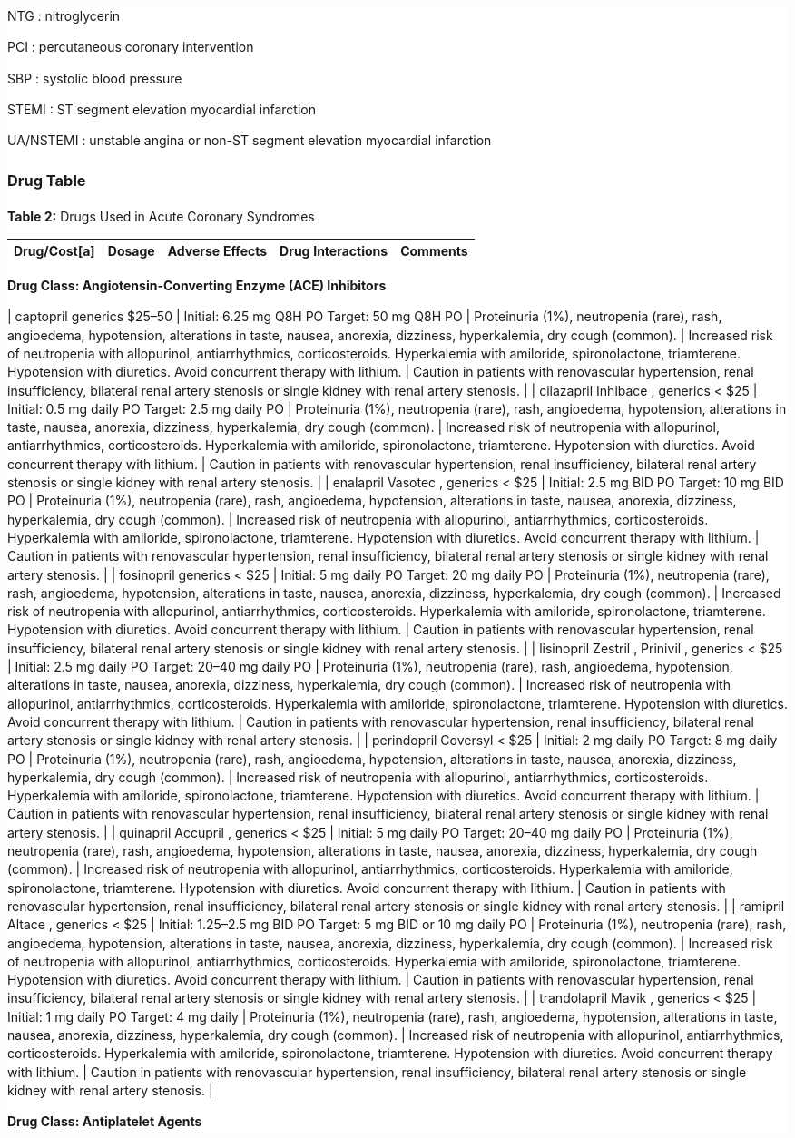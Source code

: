 NTG
:   nitroglycerin

PCI
:   percutaneous coronary intervention

SBP
:   systolic blood pressure

STEMI
:   ST segment elevation myocardial infarction

UA/NSTEMI
:   unstable angina or non-ST segment elevation myocardial infarction

### Drug Table

**Table 2:** Drugs Used in Acute Coronary Syndromes

| Drug/​Cost[a] | Dosage | Adverse Effects | Drug Interactions | Comments |
| --- | --- | --- | --- | --- |

**Drug Class: Angiotensin-Converting Enzyme (ACE) Inhibitors**

| captopril generics $25–50 | Initial: 6.25 mg Q8H PO Target: 50 mg Q8H PO | Proteinuria (1%), neutropenia (rare), rash, angioedema, hypotension, alterations in taste, nausea, anorexia, dizziness, hyperkalemia, dry cough (common). | Increased risk of neutropenia with allopurinol, antiarrhythmics, corticosteroids. Hyperkalemia with amiloride, spironolactone, triamterene. Hypotension with diuretics. Avoid concurrent therapy with lithium. | Caution in patients with renovascular hypertension, renal insufficiency, bilateral renal artery stenosis or single kidney with renal artery stenosis. |
| cilazapril Inhibace , generics < $25 | Initial: 0.5 mg daily PO Target: 2.5 mg daily PO | Proteinuria (1%), neutropenia (rare), rash, angioedema, hypotension, alterations in taste, nausea, anorexia, dizziness, hyperkalemia, dry cough (common). | Increased risk of neutropenia with allopurinol, antiarrhythmics, corticosteroids. Hyperkalemia with amiloride, spironolactone, triamterene. Hypotension with diuretics. Avoid concurrent therapy with lithium. | Caution in patients with renovascular hypertension, renal insufficiency, bilateral renal artery stenosis or single kidney with renal artery stenosis. |
| enalapril Vasotec , generics < $25 | Initial: 2.5 mg BID PO Target: 10 mg BID PO | Proteinuria (1%), neutropenia (rare), rash, angioedema, hypotension, alterations in taste, nausea, anorexia, dizziness, hyperkalemia, dry cough (common). | Increased risk of neutropenia with allopurinol, antiarrhythmics, corticosteroids. Hyperkalemia with amiloride, spironolactone, triamterene. Hypotension with diuretics. Avoid concurrent therapy with lithium. | Caution in patients with renovascular hypertension, renal insufficiency, bilateral renal artery stenosis or single kidney with renal artery stenosis. |
| fosinopril generics < $25 | Initial: 5 mg daily PO Target: 20 mg daily PO | Proteinuria (1%), neutropenia (rare), rash, angioedema, hypotension, alterations in taste, nausea, anorexia, dizziness, hyperkalemia, dry cough (common). | Increased risk of neutropenia with allopurinol, antiarrhythmics, corticosteroids. Hyperkalemia with amiloride, spironolactone, triamterene. Hypotension with diuretics. Avoid concurrent therapy with lithium. | Caution in patients with renovascular hypertension, renal insufficiency, bilateral renal artery stenosis or single kidney with renal artery stenosis. |
| lisinopril Zestril , Prinivil , generics < $25 | Initial: 2.5 mg daily PO Target: 20–40 mg daily PO | Proteinuria (1%), neutropenia (rare), rash, angioedema, hypotension, alterations in taste, nausea, anorexia, dizziness, hyperkalemia, dry cough (common). | Increased risk of neutropenia with allopurinol, antiarrhythmics, corticosteroids. Hyperkalemia with amiloride, spironolactone, triamterene. Hypotension with diuretics. Avoid concurrent therapy with lithium. | Caution in patients with renovascular hypertension, renal insufficiency, bilateral renal artery stenosis or single kidney with renal artery stenosis. |
| perindopril Coversyl < $25 | Initial: 2 mg daily PO Target: 8 mg daily PO | Proteinuria (1%), neutropenia (rare), rash, angioedema, hypotension, alterations in taste, nausea, anorexia, dizziness, hyperkalemia, dry cough (common). | Increased risk of neutropenia with allopurinol, antiarrhythmics, corticosteroids. Hyperkalemia with amiloride, spironolactone, triamterene. Hypotension with diuretics. Avoid concurrent therapy with lithium. | Caution in patients with renovascular hypertension, renal insufficiency, bilateral renal artery stenosis or single kidney with renal artery stenosis. |
| quinapril Accupril , generics < $25 | Initial: 5 mg daily PO Target: 20–40 mg daily PO | Proteinuria (1%), neutropenia (rare), rash, angioedema, hypotension, alterations in taste, nausea, anorexia, dizziness, hyperkalemia, dry cough (common). | Increased risk of neutropenia with allopurinol, antiarrhythmics, corticosteroids. Hyperkalemia with amiloride, spironolactone, triamterene. Hypotension with diuretics. Avoid concurrent therapy with lithium. | Caution in patients with renovascular hypertension, renal insufficiency, bilateral renal artery stenosis or single kidney with renal artery stenosis. |
| ramipril Altace , generics < $25 | Initial: 1.25–2.5 mg BID PO Target: 5 mg BID or 10 mg daily PO | Proteinuria (1%), neutropenia (rare), rash, angioedema, hypotension, alterations in taste, nausea, anorexia, dizziness, hyperkalemia, dry cough (common). | Increased risk of neutropenia with allopurinol, antiarrhythmics, corticosteroids. Hyperkalemia with amiloride, spironolactone, triamterene. Hypotension with diuretics. Avoid concurrent therapy with lithium. | Caution in patients with renovascular hypertension, renal insufficiency, bilateral renal artery stenosis or single kidney with renal artery stenosis. |
| trandolapril Mavik , generics < $25 | Initial: 1 mg daily PO Target: 4 mg daily | Proteinuria (1%), neutropenia (rare), rash, angioedema, hypotension, alterations in taste, nausea, anorexia, dizziness, hyperkalemia, dry cough (common). | Increased risk of neutropenia with allopurinol, antiarrhythmics, corticosteroids. Hyperkalemia with amiloride, spironolactone, triamterene. Hypotension with diuretics. Avoid concurrent therapy with lithium. | Caution in patients with renovascular hypertension, renal insufficiency, bilateral renal artery stenosis or single kidney with renal artery stenosis. |

**Drug Class: Antiplatelet Agents**
